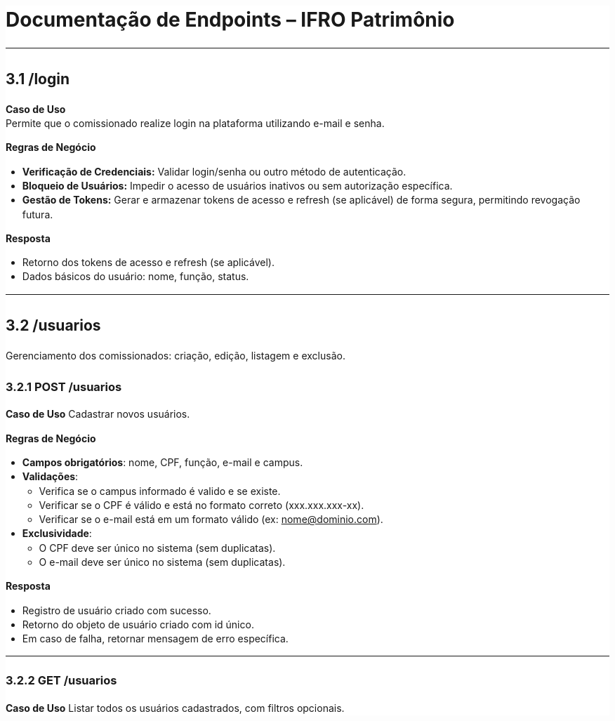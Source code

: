 # Documentação de Endpoints – IFRO Patrimônio  

---  

## 3.1 /login  

**Caso de Uso**  
Permite que o comissionado realize login na plataforma utilizando e-mail e senha.  

**Regras de Negócio**  
- **Verificação de Credenciais:** Validar login/senha ou outro método de autenticação.
- **Bloqueio de Usuários:** Impedir o acesso de usuários inativos ou sem autorização específica.
- **Gestão de Tokens:** Gerar e armazenar tokens de acesso e refresh (se aplicável) de forma segura, permitindo revogação futura.
 

**Resposta**  
- Retorno dos tokens de acesso e refresh (se aplicável).
- Dados básicos do usuário: nome, função, status.  

---  

## 3.2 /usuarios  
Gerenciamento dos comissionados: criação, edição, listagem e exclusão.  

### 3.2.1 POST /usuarios  

**Caso de Uso** 
Cadastrar novos usuários.  

**Regras de Negócio**  
- **Campos obrigatórios**: nome, CPF, função, e-mail e campus.  
- **Validações**:
  - Verifica se o campus informado é valido e se existe.
  - Verificar se o CPF é válido e está no formato correto (xxx.xxx.xxx-xx).
  - Verificar se o e-mail está em um formato válido (ex: nome@dominio.com).
- **Exclusividade**:
  - O CPF deve ser único no sistema (sem duplicatas).
  - O e-mail deve ser único no sistema (sem duplicatas).

**Resposta**  
- Registro de usuário criado com sucesso.
- Retorno do objeto de usuário criado com id único.
- Em caso de falha, retornar mensagem de erro específica.

---  

### 3.2.2 GET /usuarios  

**Caso de Uso** 
Listar todos os usuários cadastrados, com filtros opcionais.  
